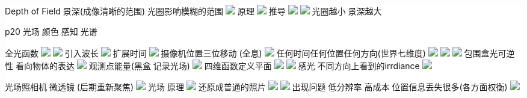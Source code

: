 Depth of Field 景深(成像清晰的范围)
光圈影响模糊的范围
![](../assets/2022-03-22-12-23-05.png)
原理
![](../assets/2022-03-22-12-23-43.png)
推导
![](../assets/2022-03-22-12-24-33.png)
![](../assets/2022-03-22-12-25-00.png)
光圈越小 景深越大

p20
光场   颜色 感知 光谱

全光函数
![](../assets/2022-03-22-12-33-13.png)
![](../assets/2022-03-22-12-33-25.png)
引入波长
![](../assets/2022-03-22-12-33-47.png)
扩展时间
![](../assets/2022-03-22-12-33-57.png)
摄像机位置三位移动 (全息)
![](../assets/2022-03-22-12-34-18.png)
任何时间任何位置任何方向(世界七维度)
![](../assets/2022-03-22-12-34-38.png)
![](../assets/2022-03-22-12-35-35.png)
![](../assets/2022-03-22-12-35-40.png)
包围盒光可逆性 看向物体的表达
![](../assets/2022-03-22-12-36-23.png)
观测点能量(黑盒 记录光场)
![](../assets/2022-03-22-12-38-20.png)
四维函数定义平面
![](../assets/2022-03-22-12-39-45.png)
![](../assets/2022-03-22-12-40-41.png)
感光 不同方向上看到的irrdiance
![](../assets/2022-03-22-12-42-57.png)

光场照相机 微透镜 (后期重新聚焦)
![](../assets/2022-03-22-12-45-41.png)
光场 原理
![](../assets/2022-03-22-12-47-19.png)
还原成普通的照片
![](../assets/2022-03-22-12-49-13.png)
![](../assets/2022-03-22-12-49-51.png)
出现问题 低分辨率 高成本 位置信息丢失很多(各方面权衡)
![](../assets/2022-03-22-12-51-46.png)
